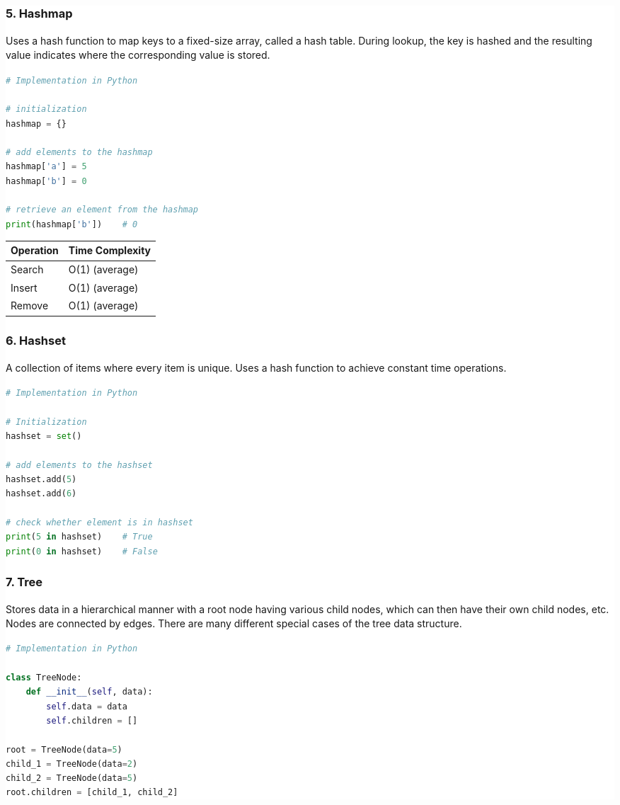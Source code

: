 ### 5. Hashmap
Uses a hash function to map keys to a fixed-size array, called a hash table. During lookup, the key is hashed and the resulting value indicates where the corresponding value is stored.

```Python
# Implementation in Python

# initialization
hashmap = {}

# add elements to the hashmap
hashmap['a'] = 5
hashmap['b'] = 0

# retrieve an element from the hashmap
print(hashmap['b'])    # 0
```

| Operation | Time Complexity |
|--------|----------------|
| Search | O(1) (average) |
| Insert | O(1) (average) |
| Remove | O(1) (average) |

### 6. Hashset
A collection of items where every item is unique. Uses a hash function to achieve constant time operations.

```Python
# Implementation in Python

# Initialization
hashset = set()

# add elements to the hashset
hashset.add(5)
hashset.add(6)

# check whether element is in hashset
print(5 in hashset)    # True
print(0 in hashset)    # False
```

### 7. Tree
Stores data in a hierarchical manner with a root node having various child nodes, which can then have their own child nodes, etc. Nodes are connected by edges. There are many different special cases of the tree data structure.

```Python
# Implementation in Python

class TreeNode:
    def __init__(self, data):
        self.data = data
        self.children = []

root = TreeNode(data=5)
child_1 = TreeNode(data=2)
child_2 = TreeNode(data=5)
root.children = [child_1, child_2]
```
